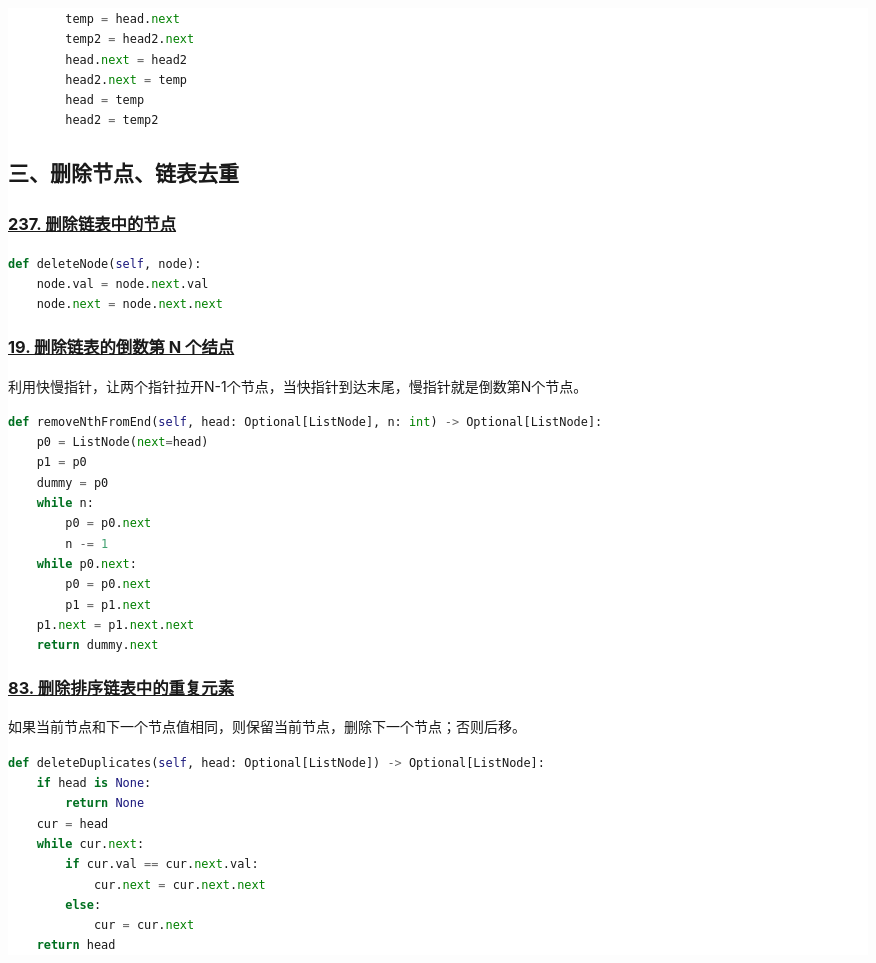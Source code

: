 ```python
        temp = head.next
        temp2 = head2.next
        head.next = head2
        head2.next = temp
        head = temp
        head2 = temp2
```

## 三、删除节点、链表去重

### [237. 删除链表中的节点](https://leetcode.cn/problems/delete-node-in-a-linked-list)

```python
def deleteNode(self, node):
    node.val = node.next.val
    node.next = node.next.next
```

### [19. 删除链表的倒数第 N 个结点](https://leetcode.cn/problems/remove-nth-node-from-end-of-list)

利用快慢指针，让两个指针拉开N-1个节点，当快指针到达末尾，慢指针就是倒数第N个节点。

```python
def removeNthFromEnd(self, head: Optional[ListNode], n: int) -> Optional[ListNode]:
    p0 = ListNode(next=head)
    p1 = p0
    dummy = p0
    while n:
        p0 = p0.next
        n -= 1
    while p0.next:
        p0 = p0.next
        p1 = p1.next
    p1.next = p1.next.next
    return dummy.next
```

### [83. 删除排序链表中的重复元素](https://leetcode.cn/problems/remove-duplicates-from-sorted-list)

如果当前节点和下一个节点值相同，则保留当前节点，删除下一个节点；否则后移。

```python
def deleteDuplicates(self, head: Optional[ListNode]) -> Optional[ListNode]:
    if head is None:
        return None
    cur = head
    while cur.next:
        if cur.val == cur.next.val:
            cur.next = cur.next.next
        else:
            cur = cur.next
    return head
```
